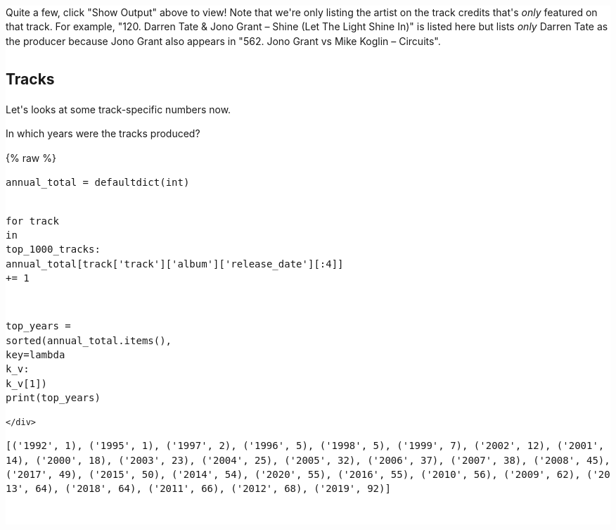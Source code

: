 <div class="cell border-box-sizing text_cell rendered"><div class="inner_cell">
<div class="text_cell_render border-box-sizing rendered_html">
<p>Quite a few, click "Show Output" above to view! Note that we're only listing the artist on the track credits that's <em>only</em> featured on that track. For example, "120. Darren Tate &amp; Jono Grant – Shine (Let The Light Shine In)" is listed here but lists <em>only</em> Darren Tate as the producer because Jono Grant also appears in "562. Jono Grant vs Mike Koglin  – Circuits".</p>

</div>
</div>
</div>
<div class="cell border-box-sizing text_cell rendered"><div class="inner_cell">
<div class="text_cell_render border-box-sizing rendered_html">
<h2 id="Tracks">Tracks<a class="anchor-link" href="#Tracks"> </a></h2>
</div>
</div>
</div>
<div class="cell border-box-sizing text_cell rendered"><div class="inner_cell">
<div class="text_cell_render border-box-sizing rendered_html">
<p>Let's looks at some track-specific numbers now.</p>
<p>In which years were the tracks produced?</p>

</div>
</div>
</div>
    {% raw %}
    
<div class="cell border-box-sizing code_cell rendered">
<div class="input">

<div class="inner_cell">
    <div class="input_area">
<div class=" highlight hl-ipython3"><pre><span></span><span class="n">annual_total</span> <span class="o">=</span> <span class="n">defaultdict</span><span class="p">(</span><span class="nb">int</span><span class="p">)</span>

<span class="k">for</span> <span class="n">track</span> <span class="ow">in</span> <span class="n">top_1000_tracks</span><span class="p">:</span>
    <span class="n">annual_total</span><span class="p">[</span><span class="n">track</span><span class="p">[</span><span class="s1">&#39;track&#39;</span><span class="p">][</span><span class="s1">&#39;album&#39;</span><span class="p">][</span><span class="s1">&#39;release_date&#39;</span><span class="p">][:</span><span class="mi">4</span><span class="p">]]</span> <span class="o">+=</span> <span class="mi">1</span>

<span class="n">top_years</span> <span class="o">=</span> <span class="nb">sorted</span><span class="p">(</span><span class="n">annual_total</span><span class="o">.</span><span class="n">items</span><span class="p">(),</span> <span class="n">key</span><span class="o">=</span><span class="k">lambda</span> <span class="n">k_v</span><span class="p">:</span> <span class="n">k_v</span><span class="p">[</span><span class="mi">1</span><span class="p">])</span>
<span class="nb">print</span><span class="p">(</span><span class="n">top_years</span><span class="p">)</span>
</pre></div>

    </div>
</div>
</div>

<div class="output_wrapper">
<div class="output">

<div class="output_area">

<div class="output_subarea output_stream output_stdout output_text">
<pre>[(&#39;1992&#39;, 1), (&#39;1995&#39;, 1), (&#39;1997&#39;, 2), (&#39;1996&#39;, 5), (&#39;1998&#39;, 5), (&#39;1999&#39;, 7), (&#39;2002&#39;, 12), (&#39;2001&#39;, 14), (&#39;2000&#39;, 18), (&#39;2003&#39;, 23), (&#39;2004&#39;, 25), (&#39;2005&#39;, 32), (&#39;2006&#39;, 37), (&#39;2007&#39;, 38), (&#39;2008&#39;, 45), (&#39;2017&#39;, 49), (&#39;2015&#39;, 50), (&#39;2014&#39;, 54), (&#39;2020&#39;, 55), (&#39;2016&#39;, 55), (&#39;2010&#39;, 56), (&#39;2009&#39;, 62), (&#39;2013&#39;, 64), (&#39;2018&#39;, 64), (&#39;2011&#39;, 66), (&#39;2012&#39;, 68), (&#39;2019&#39;, 92)]